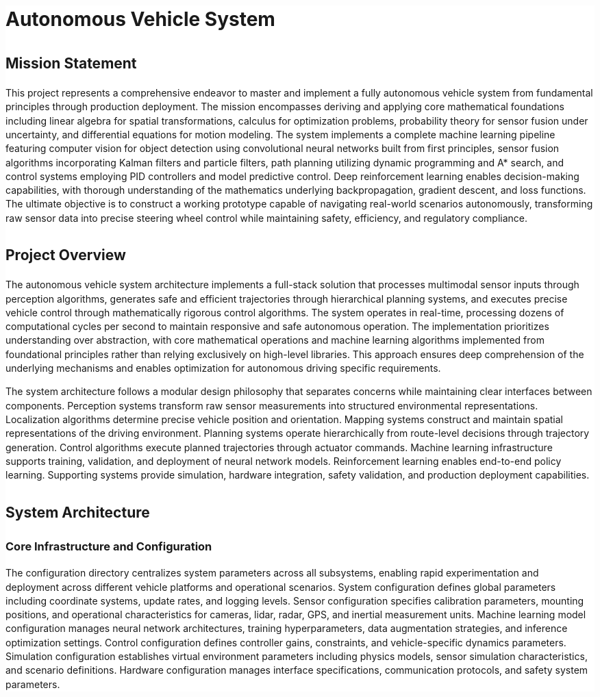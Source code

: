 # Autonomous Vehicle System

## Mission Statement

This project represents a comprehensive endeavor to master and implement a fully autonomous vehicle system from fundamental principles through production deployment. The mission encompasses deriving and applying core mathematical foundations including linear algebra for spatial transformations, calculus for optimization problems, probability theory for sensor fusion under uncertainty, and differential equations for motion modeling. The system implements a complete machine learning pipeline featuring computer vision for object detection using convolutional neural networks built from first principles, sensor fusion algorithms incorporating Kalman filters and particle filters, path planning utilizing dynamic programming and A* search, and control systems employing PID controllers and model predictive control. Deep reinforcement learning enables decision-making capabilities, with thorough understanding of the mathematics underlying backpropagation, gradient descent, and loss functions. The ultimate objective is to construct a working prototype capable of navigating real-world scenarios autonomously, transforming raw sensor data into precise steering wheel control while maintaining safety, efficiency, and regulatory compliance.

## Project Overview

The autonomous vehicle system architecture implements a full-stack solution that processes multimodal sensor inputs through perception algorithms, generates safe and efficient trajectories through hierarchical planning systems, and executes precise vehicle control through mathematically rigorous control algorithms. The system operates in real-time, processing dozens of computational cycles per second to maintain responsive and safe autonomous operation. The implementation prioritizes understanding over abstraction, with core mathematical operations and machine learning algorithms implemented from foundational principles rather than relying exclusively on high-level libraries. This approach ensures deep comprehension of the underlying mechanisms and enables optimization for autonomous driving specific requirements.

The system architecture follows a modular design philosophy that separates concerns while maintaining clear interfaces between components. Perception systems transform raw sensor measurements into structured environmental representations. Localization algorithms determine precise vehicle position and orientation. Mapping systems construct and maintain spatial representations of the driving environment. Planning systems operate hierarchically from route-level decisions through trajectory generation. Control algorithms execute planned trajectories through actuator commands. Machine learning infrastructure supports training, validation, and deployment of neural network models. Reinforcement learning enables end-to-end policy learning. Supporting systems provide simulation, hardware integration, safety validation, and production deployment capabilities.

## System Architecture

### Core Infrastructure and Configuration

The configuration directory centralizes system parameters across all subsystems, enabling rapid experimentation and deployment across different vehicle platforms and operational scenarios. System configuration defines global parameters including coordinate systems, update rates, and logging levels. Sensor configuration specifies calibration parameters, mounting positions, and operational characteristics for cameras, lidar, radar, GPS, and inertial measurement units. Machine learning model configuration manages neural network architectures, training hyperparameters, data augmentation strategies, and inference optimization settings. Control configuration defines controller gains, constraints, and vehicle-specific dynamics parameters. Simulation configuration establishes virtual environment parameters including physics models, sensor simulation characteristics, and scenario definitions. Hardware configuration manages interface specifications, communication protocols, and safety system parameters.
